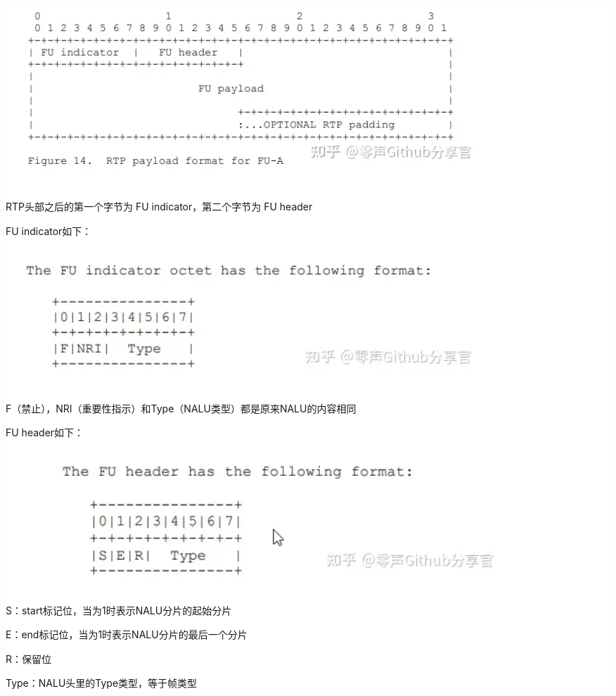 ![image-20231229201414878](image-20231229201414878.png)

RTP头部之后的第一个字节为 FU indicator，第二个字节为 FU header

FU indicator如下：

![image-20231229201457401](image-20231229201457401.png)

F（禁止），NRI（重要性指示）和Type（NALU类型）都是原来NALU的内容相同

FU header如下：

![image-20231229201512286](image-20231229201512286.png)

S：start标记位，当为1时表示NALU分片的起始分片

E：end标记位，当为1时表示NALU分片的最后一个分片

R：保留位

Type：NALU头里的Type类型，等于帧类型
